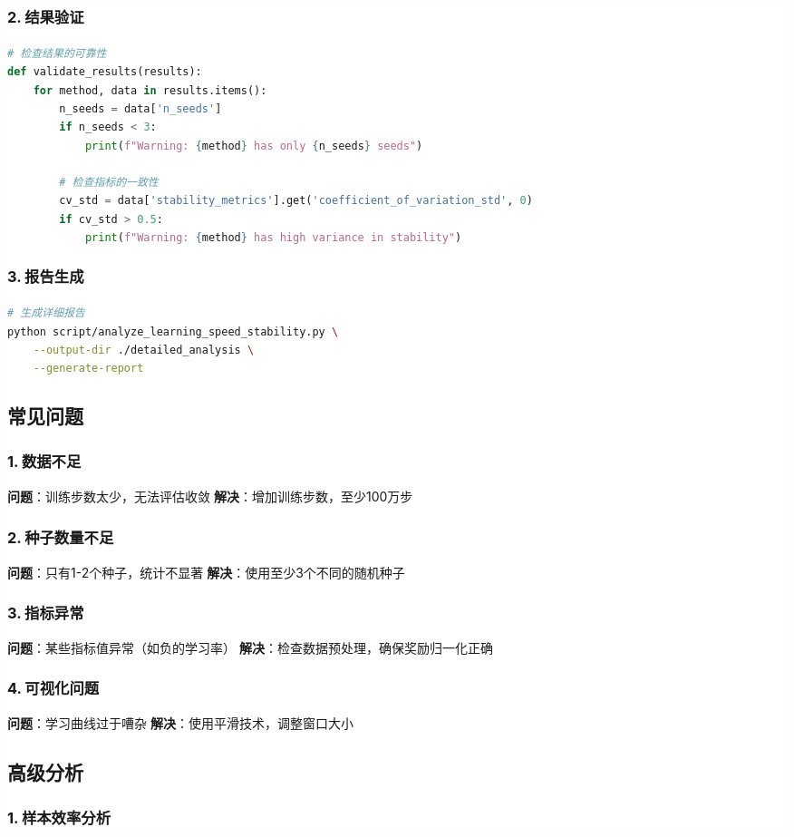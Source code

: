 ### 2. 结果验证

```python
# 检查结果的可靠性
def validate_results(results):
    for method, data in results.items():
        n_seeds = data['n_seeds']
        if n_seeds < 3:
            print(f"Warning: {method} has only {n_seeds} seeds")
        
        # 检查指标的一致性
        cv_std = data['stability_metrics'].get('coefficient_of_variation_std', 0)
        if cv_std > 0.5:
            print(f"Warning: {method} has high variance in stability")
```

### 3. 报告生成

```bash
# 生成详细报告
python script/analyze_learning_speed_stability.py \
    --output-dir ./detailed_analysis \
    --generate-report
```

## 常见问题

### 1. 数据不足

**问题**：训练步数太少，无法评估收敛
**解决**：增加训练步数，至少100万步

### 2. 种子数量不足

**问题**：只有1-2个种子，统计不显著
**解决**：使用至少3个不同的随机种子

### 3. 指标异常

**问题**：某些指标值异常（如负的学习率）
**解决**：检查数据预处理，确保奖励归一化正确

### 4. 可视化问题

**问题**：学习曲线过于嘈杂
**解决**：使用平滑技术，调整窗口大小

## 高级分析

### 1. 样本效率分析
